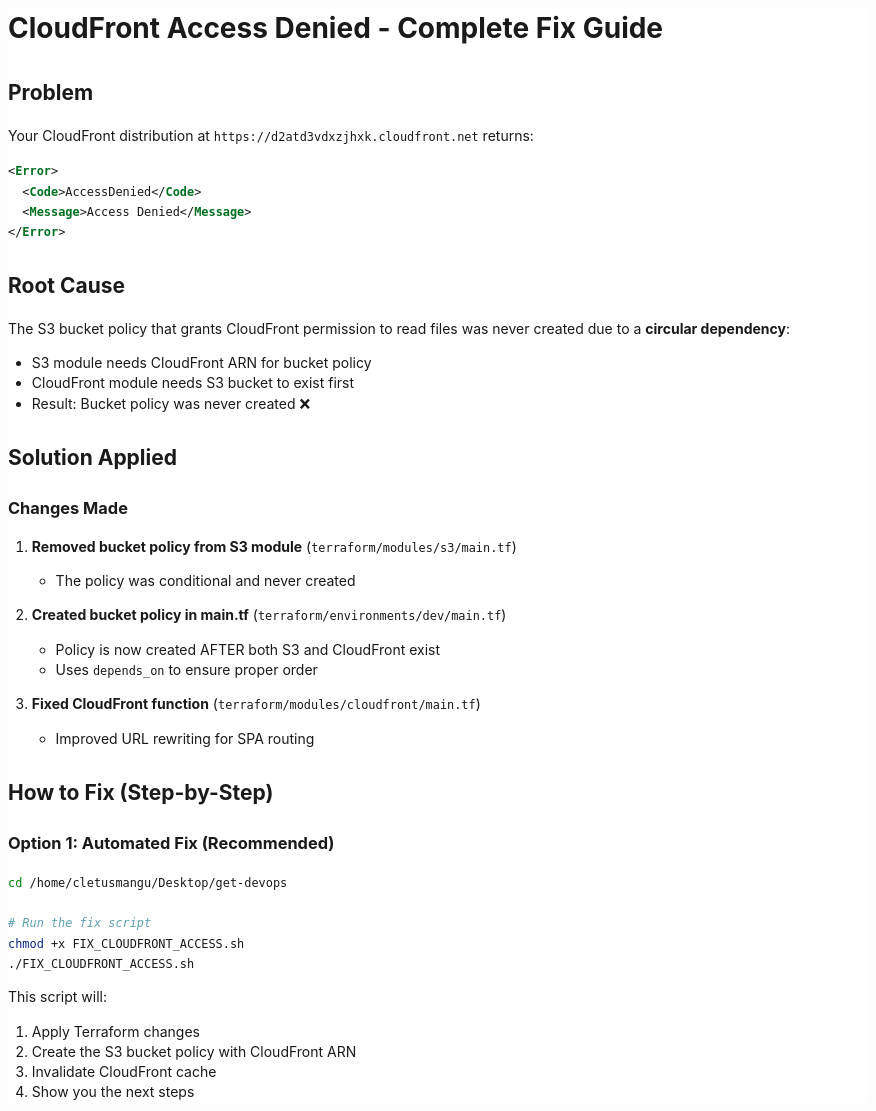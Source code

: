 # CloudFront Access Denied - Complete Fix Guide

## Problem
Your CloudFront distribution at `https://d2atd3vdxzjhxk.cloudfront.net` returns:
```xml
<Error>
  <Code>AccessDenied</Code>
  <Message>Access Denied</Message>
</Error>
```

## Root Cause
The S3 bucket policy that grants CloudFront permission to read files was never created due to a **circular dependency**:
- S3 module needs CloudFront ARN for bucket policy
- CloudFront module needs S3 bucket to exist first
- Result: Bucket policy was never created ❌

## Solution Applied

### Changes Made

1. **Removed bucket policy from S3 module** (`terraform/modules/s3/main.tf`)
   - The policy was conditional and never created

2. **Created bucket policy in main.tf** (`terraform/environments/dev/main.tf`)
   - Policy is now created AFTER both S3 and CloudFront exist
   - Uses `depends_on` to ensure proper order

3. **Fixed CloudFront function** (`terraform/modules/cloudfront/main.tf`)
   - Improved URL rewriting for SPA routing

## How to Fix (Step-by-Step)

### Option 1: Automated Fix (Recommended)

```bash
cd /home/cletusmangu/Desktop/get-devops

# Run the fix script
chmod +x FIX_CLOUDFRONT_ACCESS.sh
./FIX_CLOUDFRONT_ACCESS.sh
```

This script will:
1. Apply Terraform changes
2. Create the S3 bucket policy with CloudFront ARN
3. Invalidate CloudFront cache
4. Show you the next steps
